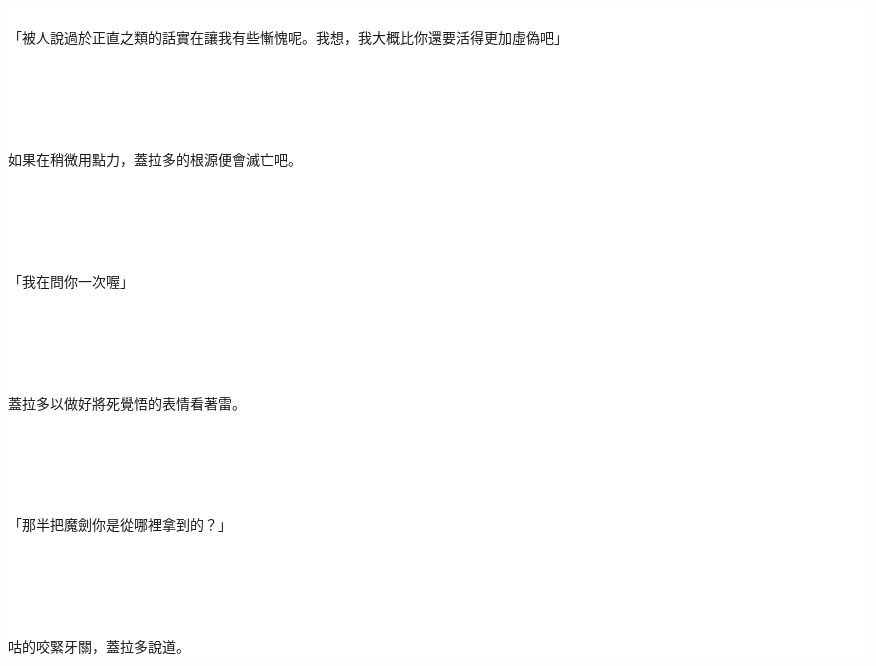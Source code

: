 <br/>
「被人說過於正直之類的話實在讓我有些慚愧呢。我想，我大概比你還要活得更加虛偽吧」
<br/>

<br/>
 
<br/>

<br/>
 
<br/>

<br/>
如果在稍微用點力，蓋拉多的根源便會滅亡吧。
<br/>

<br/>
 
<br/>

<br/>
 
<br/>

<br/>
「我在問你一次喔」
<br/>

<br/>
 
<br/>

<br/>
 
<br/>

<br/>
蓋拉多以做好將死覺悟的表情看著雷。
<br/>

<br/>
 
<br/>

<br/>
 
<br/>

<br/>
「那半把魔劍你是從哪裡拿到的？」
<br/>

<br/>
 
<br/>

<br/>
 
<br/>

<br/>
咕的咬緊牙關，蓋拉多說道。
<br/>
